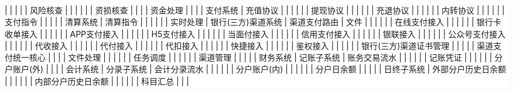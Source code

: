 |          |                            |                    |                  | 风险核查               |
|          |                            |                    |                  | 资损核查               |
|          |                            | 资金处理           |                  |                        |
| 支付系统 | 充值协议                   |                    |                  |                        |
|          | 提现协议                   |                    |                  |                        |
|          | 充退协议                   |                    |                  |                        |
|          | 内转协议                   |                    |                  |                        |
|          | 支付指令                   |                    |                  |                        |
| 清算系统 | 清算指令                   |                    |                  |                        |
|          | 实时处理                   | 银行(三方)渠道系统 | 渠道支付路由     | 文件                   |
|          |                            |                    |                  | 在线支付接入           |
|          |                            |                    |                  | 银行卡收单接入         |
|          |                            |                    |                  | APP支付接入            |
|          |                            |                    |                  | H5支付接入             |
|          |                            |                    |                  | 当面付接入             |
|          |                            |                    |                  | 信用支付接入           |
|          |                            |                    |                  | 银联接入               |
|          |                            |                    |                  | 公众号支付接入         |
|          |                            |                    |                  | 代收接入               |
|          |                            |                    |                  | 代付接入               |
|          |                            |                    |                  | 代扣接入               |
|          |                            |                    |                  | 快捷接入               |
|          |                            |                    |                  | 鉴权接入               |
|          |                            |                    |                  | 银行(三方)渠道证书管理 |
|          |                            |                    | 渠道支付统一核心 |                        |
|          | 文件处理                   |                    |                  |                        |
|          | 任务调度                   |                    |                  |                        |
|          | 渠道管理                   |                    |                  |                        |
| 财务系统 | 记账子系统                 | 账务交易流水       |                  |                        |
|          |                            | 记账凭证           |                  |                        |
|          |                            | 分户账户(外)       |                  |                        |
| 会计系统 | 分录子系统                 | 会计分录流水       |                  |                        |
|          |                            | 分户账户(内)       |                  |                        |
|          |                            | 分户日余额         |                  |                        |
|          | 日终子系统                 | 外部分户历史日余额 |                  |                        |
|          |                            | 内部分户历史日余额 |                  |                        |
|          |                            | 科目汇总           |                  |                        |